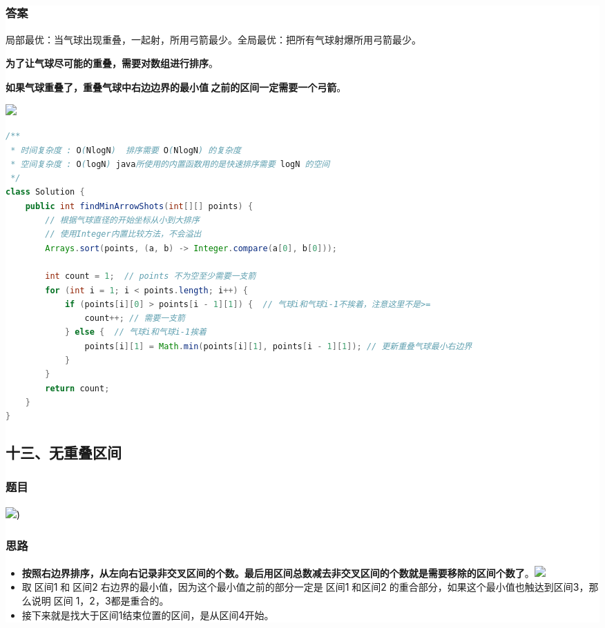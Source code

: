 



### 答案

局部最优：当气球出现重叠，一起射，所用弓箭最少。全局最优：把所有气球射爆所用弓箭最少。

**为了让气球尽可能的重叠，需要对数组进行排序**。

**如果气球重叠了，重叠气球中右边边界的最小值 之前的区间一定需要一个弓箭**。

![](https://code-thinking-1253855093.file.myqcloud.com/pics/20201123101929791.png)



```java
/**
 * 时间复杂度 : O(NlogN)  排序需要 O(NlogN) 的复杂度
 * 空间复杂度 : O(logN) java所使用的内置函数用的是快速排序需要 logN 的空间
 */
class Solution {
    public int findMinArrowShots(int[][] points) {
        // 根据气球直径的开始坐标从小到大排序
        // 使用Integer内置比较方法，不会溢出
        Arrays.sort(points, (a, b) -> Integer.compare(a[0], b[0]));

        int count = 1;  // points 不为空至少需要一支箭
        for (int i = 1; i < points.length; i++) {
            if (points[i][0] > points[i - 1][1]) {  // 气球i和气球i-1不挨着，注意这里不是>=
                count++; // 需要一支箭
            } else {  // 气球i和气球i-1挨着
                points[i][1] = Math.min(points[i][1], points[i - 1][1]); // 更新重叠气球最小右边界
            }
        }
        return count;
    }
}
```





## 十三、无重叠区间

### 题目

![](https://raw.githubusercontent.com/vankykoo/javaStudy/main/%E6%95%B0%E6%8D%AE%E7%BB%93%E6%9E%84%E5%AD%A6%E4%B9%A0%E9%A2%98%E7%9B%AE/greedy/112.png))



### 思路

* **按照右边界排序，从左向右记录非交叉区间的个数。最后用区间总数减去非交叉区间的个数就是需要移除的区间个数了**。![](https://code-thinking-1253855093.file.myqcloud.com/pics/20230201164134.png)
* 取 区间1 和 区间2 右边界的最小值，因为这个最小值之前的部分一定是 区间1 和区间2 的重合部分，如果这个最小值也触达到区间3，那么说明 区间 1，2，3都是重合的。
* 接下来就是找大于区间1结束位置的区间，是从区间4开始。
